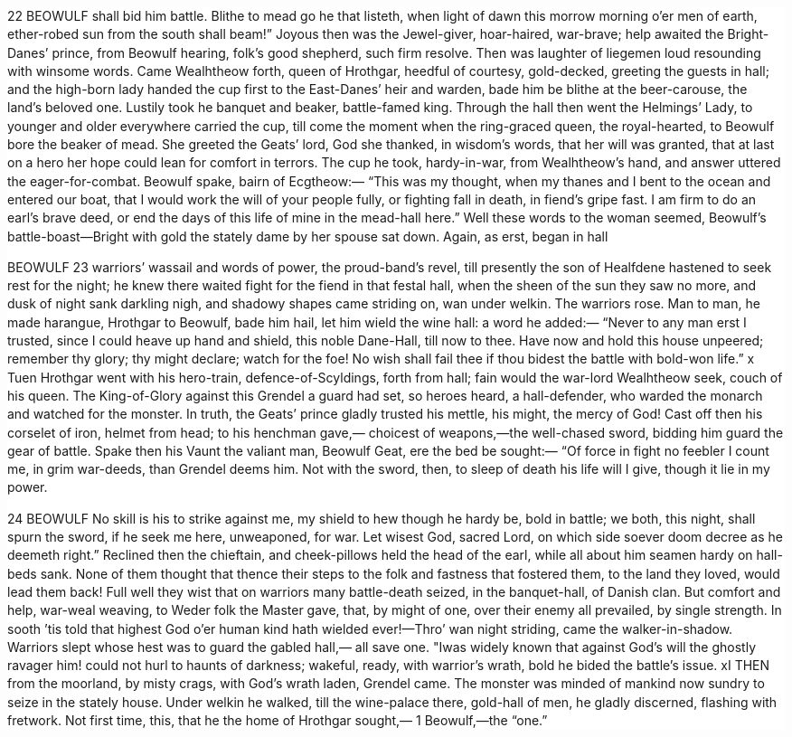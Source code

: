 22 BEOWULF shall bid him battle. Blithe to mead go he that listeth, when light of dawn this morrow morning o’er men of earth, ether-robed sun from the south shall beam!” Joyous then was the Jewel-giver, hoar-haired, war-brave; help awaited the Bright-Danes’ prince, from Beowulf hearing, folk’s good shepherd, such firm resolve. Then was laughter of liegemen loud resounding with winsome words. Came Wealhtheow forth, queen of Hrothgar, heedful of courtesy, gold-decked, greeting the guests in hall; and the high-born lady handed the cup first to the East-Danes’ heir and warden, bade him be blithe at the beer-carouse, the land’s beloved one. Lustily took he banquet and beaker, battle-famed king. Through the hall then went the Helmings’ Lady, to younger and older everywhere carried the cup, till come the moment when the ring-graced queen, the royal-hearted, to Beowulf bore the beaker of mead. She greeted the Geats’ lord, God she thanked, in wisdom’s words, that her will was granted, that at last on a hero her hope could lean for comfort in terrors. The cup he took, hardy-in-war, from Wealhtheow’s hand, and answer uttered the eager-for-combat. Beowulf spake, bairn of Ecgtheow:— “This was my thought, when my thanes and I bent to the ocean and entered our boat, that I would work the will of your people fully, or fighting fall in death, in fiend’s gripe fast. I am firm to do an earl’s brave deed, or end the days of this life of mine in the mead-hall here.” Well these words to the woman seemed, Beowulf’s battle-boast—Bright with gold the stately dame by her spouse sat down. Again, as erst, began in hall

BEOWULF 23 warriors’ wassail and words of power, the proud-band’s revel, till presently the son of Healfdene hastened to seek rest for the night; he knew there waited fight for the fiend in that festal hall, when the sheen of the sun they saw no more, and dusk of night sank darkling nigh, and shadowy shapes came striding on, wan under welkin. The warriors rose. Man to man, he made harangue, Hrothgar to Beowulf, bade him hail, let him wield the wine hall: a word he added:— “Never to any man erst I trusted, since I could heave up hand and shield, this noble Dane-Hall, till now to thee. Have now and hold this house unpeered; remember thy glory; thy might declare; watch for the foe! No wish shall fail thee if thou bidest the battle with bold-won life.” x Tuen Hrothgar went with his hero-train, defence-of-Scyldings, forth from hall; fain would the war-lord Wealhtheow seek, couch of his queen. The King-of-Glory against this Grendel a guard had set, so heroes heard, a hall-defender, who warded the monarch and watched for the monster. In truth, the Geats’ prince gladly trusted his mettle, his might, the mercy of God! Cast off then his corselet of iron, helmet from head; to his henchman gave,— choicest of weapons,—the well-chased sword, bidding him guard the gear of battle. Spake then his Vaunt the valiant man, Beowulf Geat, ere the bed be sought:— “Of force in fight no feebler I count me, in grim war-deeds, than Grendel deems him. Not with the sword, then, to sleep of death his life will I give, though it lie in my power.

24 BEOWULF No skill is his to strike against me, my shield to hew though he hardy be, bold in battle; we both, this night, shall spurn the sword, if he seek me here, unweaponed, for war. Let wisest God, sacred Lord, on which side soever doom decree as he deemeth right.” Reclined then the chieftain, and cheek-pillows held the head of the earl, while all about him seamen hardy on hall-beds sank. None of them thought that thence their steps to the folk and fastness that fostered them, to the land they loved, would lead them back! Full well they wist that on warriors many battle-death seized, in the banquet-hall, of Danish clan. But comfort and help, war-weal weaving, to Weder folk the Master gave, that, by might of one, over their enemy all prevailed, by single strength. In sooth ’tis told that highest God o’er human kind hath wielded ever!—Thro’ wan night striding, came the walker-in-shadow. Warriors slept whose hest was to guard the gabled hall,— all save one. "Iwas widely known that against God’s will the ghostly ravager him! could not hurl to haunts of darkness; wakeful, ready, with warrior’s wrath, bold he bided the battle’s issue. xI THEN from the moorland, by misty crags, with God’s wrath laden, Grendel came. The monster was minded of mankind now sundry to seize in the stately house. Under welkin he walked, till the wine-palace there, gold-hall of men, he gladly discerned, flashing with fretwork. Not first time, this, that he the home of Hrothgar sought,— 1 Beowulf,—the “one.”
